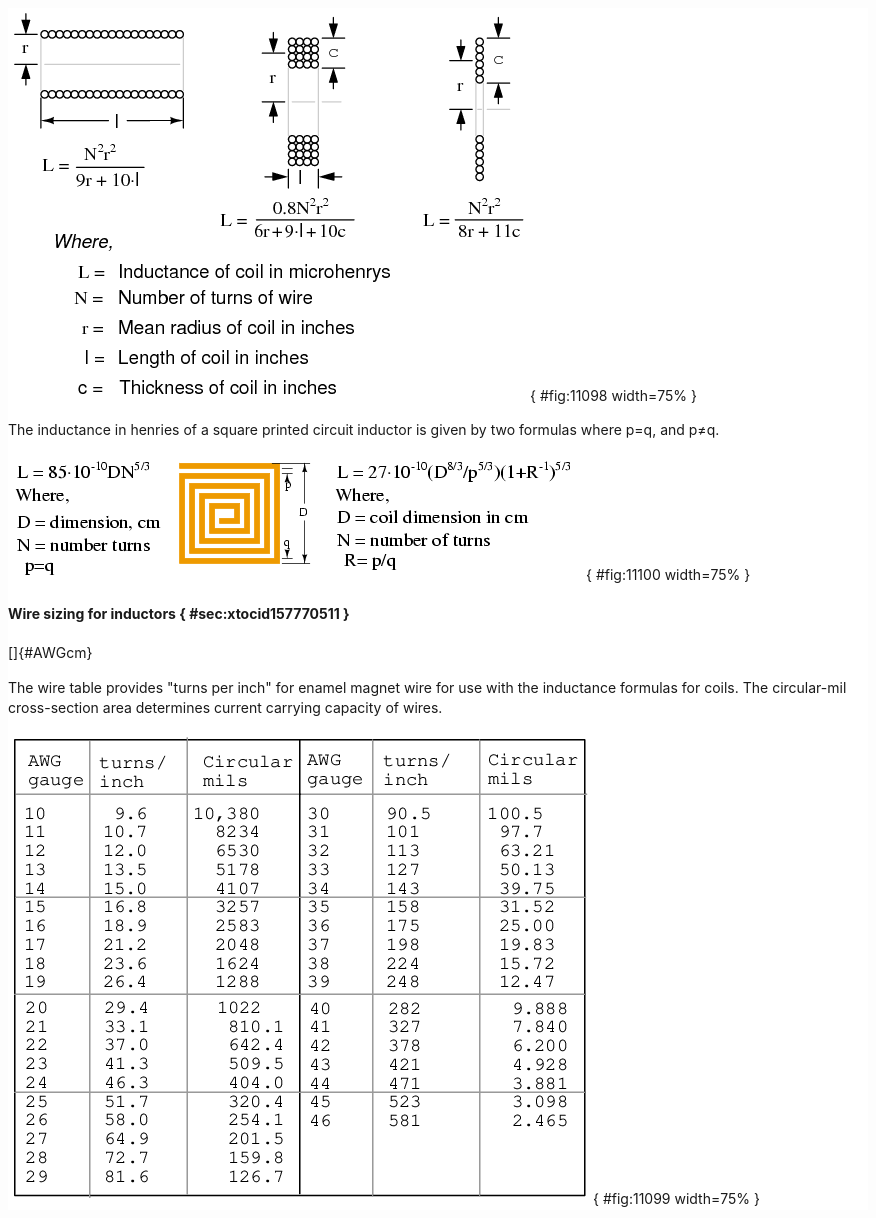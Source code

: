 ![](media/11098.png){ #fig:11098 width=75% }

The inductance in henries of a square printed circuit inductor is given by two formulas where p=q, and p≠q.

![](media/11100.png){ #fig:11100 width=75% }

#### Wire sizing for inductors { #sec:xtocid157770511 }

[]{#AWGcm}

The wire table provides \"turns per inch\" for enamel magnet wire for use with the inductance formulas for coils. The circular-mil cross-section area determines current carrying capacity of wires.

![](media/11099.png){ #fig:11099 width=75% }